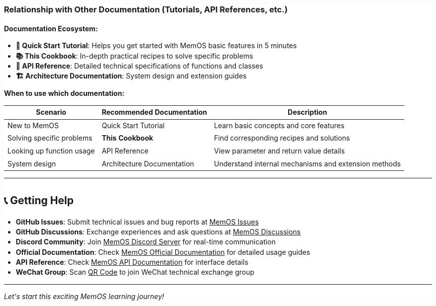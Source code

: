 
### Relationship with Other Documentation (Tutorials, API References, etc.)

**Documentation Ecosystem:**

- **🏁 Quick Start Tutorial**: Helps you get started with MemOS basic features in 5 minutes
- **📚 This Cookbook**: In-depth practical recipes to solve specific problems
- **📖 API Reference**: Detailed technical specifications of functions and classes
- **🏗️ Architecture Documentation**: System design and extension guides

**When to use which documentation:**

| Scenario | Recommended Documentation | Description |
| --- | --- | --- |
| New to MemOS | Quick Start Tutorial | Learn basic concepts and core features |
| Solving specific problems | **This Cookbook** | Find corresponding recipes and solutions |
| Looking up function usage | API Reference | View parameter and return value details |
| System design | Architecture Documentation | Understand internal mechanisms and extension methods |

---

## 📞 Getting Help

- **GitHub Issues**: Submit technical issues and bug reports at [MemOS Issues](https://github.com/MemTensor/MemOS/issues)
- **GitHub Discussions**: Exchange experiences and ask questions at [MemOS Discussions](https://github.com/MemTensor/MemOS/discussions)
- **Discord Community**: Join [MemOS Discord Server](https://discord.gg/Txbx3gebZR) for real-time communication
- **Official Documentation**: Check [MemOS Official Documentation](https://memos-docs.openmem.net/home/overview/) for detailed usage guides
- **API Reference**: Check [MemOS API Documentation](https://memos-docs.openmem.net/api_reference/configure-memos/) for interface details
- **WeChat Group**: Scan [QR Code](https://statics.memtensor.com.cn/memos/qr-code.png) to join WeChat technical exchange group

---

*Let's start this exciting MemOS learning journey!* 